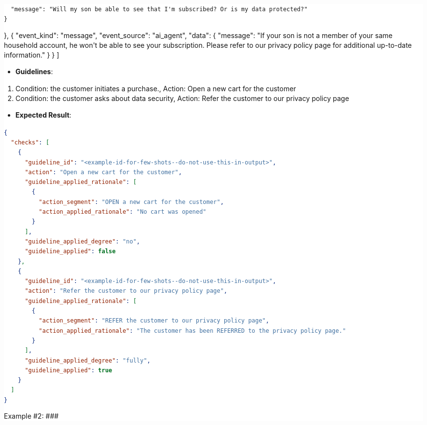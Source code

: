       "message": "Will my son be able to see that I'm subscribed? Or is my data protected?"
    }
  },
  {
    "event_kind": "message",
    "event_source": "ai_agent",
    "data": {
      "message": "If your son is not a member of your same household account, he won't be able to see your subscription. Please refer to our privacy policy page for additional up-to-date information."
    }
  }
]


- **Guidelines**:
1) Condition: the customer initiates a purchase., Action: Open a new cart for the customer
2) Condition: the customer asks about data security, Action: Refer the customer to our privacy policy page


- **Expected Result**:
```json
{
  "checks": [
    {
      "guideline_id": "<example-id-for-few-shots--do-not-use-this-in-output>",
      "action": "Open a new cart for the customer",
      "guideline_applied_rationale": [
        {
          "action_segment": "OPEN a new cart for the customer",
          "action_applied_rationale": "No cart was opened"
        }
      ],
      "guideline_applied_degree": "no",
      "guideline_applied": false
    },
    {
      "guideline_id": "<example-id-for-few-shots--do-not-use-this-in-output>",
      "action": "Refer the customer to our privacy policy page",
      "guideline_applied_rationale": [
        {
          "action_segment": "REFER the customer to our privacy policy page",
          "action_applied_rationale": "The customer has been REFERRED to the privacy policy page."
        }
      ],
      "guideline_applied_degree": "fully",
      "guideline_applied": true
    }
  ]
}
```

Example #2: ###
